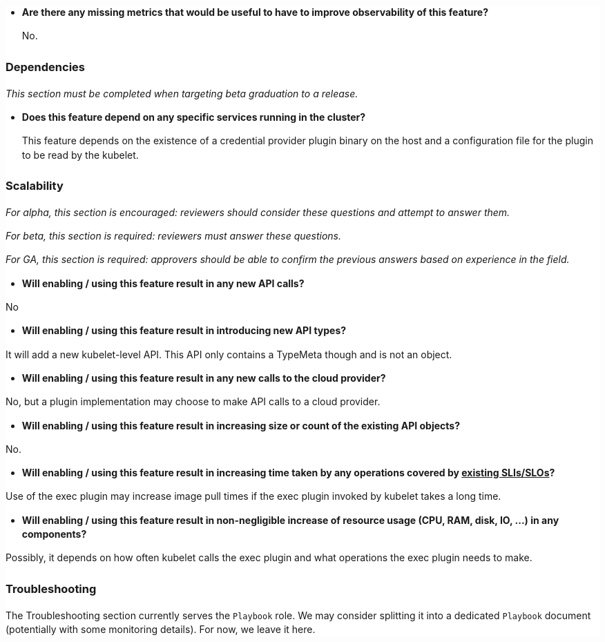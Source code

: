 * **Are there any missing metrics that would be useful to have to improve observability
of this feature?**

  No.

### Dependencies

_This section must be completed when targeting beta graduation to a release._

* **Does this feature depend on any specific services running in the cluster?**

  This feature depends on the existence of a credential provider plugin binary on the host and a configuration file
  for the plugin to be read by the kubelet.

### Scalability

_For alpha, this section is encouraged: reviewers should consider these questions
and attempt to answer them._

_For beta, this section is required: reviewers must answer these questions._

_For GA, this section is required: approvers should be able to confirm the
previous answers based on experience in the field._

* **Will enabling / using this feature result in any new API calls?**

No

* **Will enabling / using this feature result in introducing new API types?**

It will add a new kubelet-level API. This API only contains a TypeMeta though and is
not an object.

* **Will enabling / using this feature result in any new calls to the cloud
provider?**

No, but a plugin implementation may choose to make API calls to a cloud provider.

* **Will enabling / using this feature result in increasing size or count of
the existing API objects?**

No.

* **Will enabling / using this feature result in increasing time taken by any
operations covered by [existing SLIs/SLOs]?**

Use of the exec plugin may increase image pull times if the exec plugin invoked
by kubelet takes a long time.

* **Will enabling / using this feature result in non-negligible increase of
resource usage (CPU, RAM, disk, IO, ...) in any components?**

Possibly, it depends on how often kubelet calls the exec plugin and what operations
the exec plugin needs to make.

### Troubleshooting

The Troubleshooting section currently serves the `Playbook` role. We may consider
splitting it into a dedicated `Playbook` document (potentially with some monitoring
details). For now, we leave it here.


[kubernetes.io]: https://kubernetes.io/
[kubernetes/enhancements]: https://git.k8s.io/enhancements
[kubernetes/kubernetes]: https://git.k8s.io/kubernetes
[kubernetes/website]: https://git.k8s.io/website
[supported limits]: https://git.k8s.io/community//sig-scalability/configs-and-limits/thresholds.md
[existing SLIs/SLOs]: https://git.k8s.io/community/sig-scalability/slos/slos.md#kubernetes-slisslos